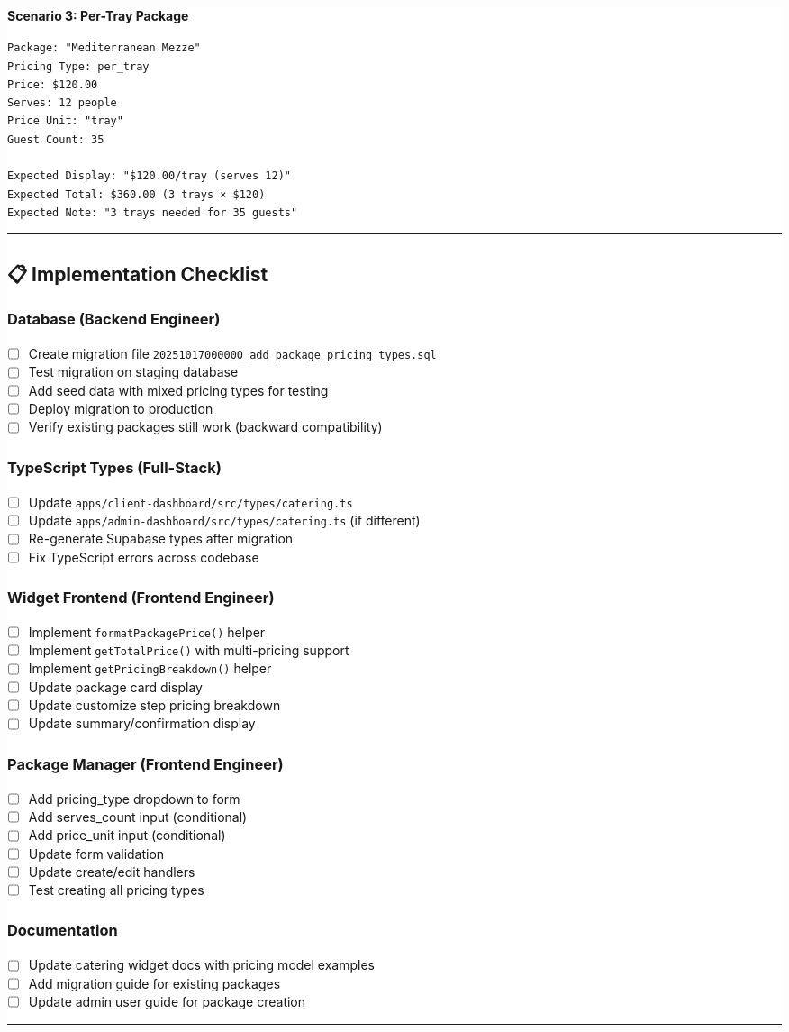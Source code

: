 **Scenario 3: Per-Tray Package**
```
Package: "Mediterranean Mezze"
Pricing Type: per_tray
Price: $120.00
Serves: 12 people
Price Unit: "tray"
Guest Count: 35

Expected Display: "$120.00/tray (serves 12)"
Expected Total: $360.00 (3 trays × $120)
Expected Note: "3 trays needed for 35 guests"
```

---

## 📋 Implementation Checklist

### Database (Backend Engineer)
- [ ] Create migration file `20251017000000_add_package_pricing_types.sql`
- [ ] Test migration on staging database
- [ ] Add seed data with mixed pricing types for testing
- [ ] Deploy migration to production
- [ ] Verify existing packages still work (backward compatibility)

### TypeScript Types (Full-Stack)
- [ ] Update `apps/client-dashboard/src/types/catering.ts`
- [ ] Update `apps/admin-dashboard/src/types/catering.ts` (if different)
- [ ] Re-generate Supabase types after migration
- [ ] Fix TypeScript errors across codebase

### Widget Frontend (Frontend Engineer)
- [ ] Implement `formatPackagePrice()` helper
- [ ] Implement `getTotalPrice()` with multi-pricing support
- [ ] Implement `getPricingBreakdown()` helper
- [ ] Update package card display
- [ ] Update customize step pricing breakdown
- [ ] Update summary/confirmation display

### Package Manager (Frontend Engineer)
- [ ] Add pricing_type dropdown to form
- [ ] Add serves_count input (conditional)
- [ ] Add price_unit input (conditional)
- [ ] Update form validation
- [ ] Update create/edit handlers
- [ ] Test creating all pricing types

### Documentation
- [ ] Update catering widget docs with pricing model examples
- [ ] Add migration guide for existing packages
- [ ] Update admin user guide for package creation

---